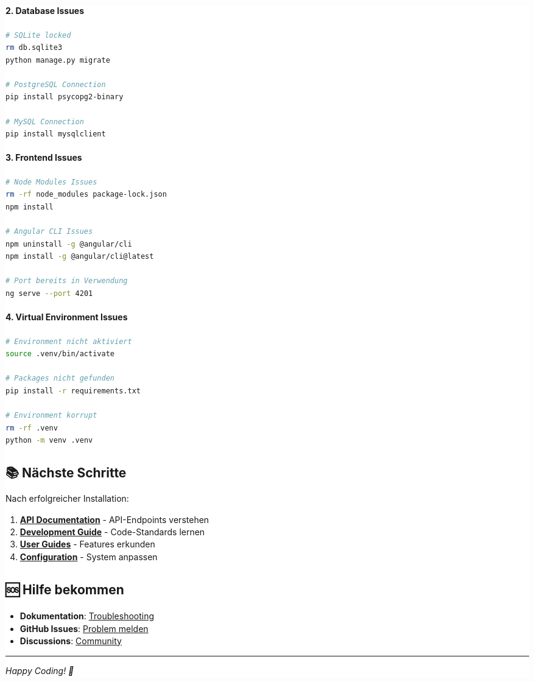 #### 2. Database Issues
```bash
# SQLite locked
rm db.sqlite3
python manage.py migrate

# PostgreSQL Connection
pip install psycopg2-binary

# MySQL Connection  
pip install mysqlclient
```

#### 3. Frontend Issues
```bash
# Node Modules Issues
rm -rf node_modules package-lock.json
npm install

# Angular CLI Issues
npm uninstall -g @angular/cli
npm install -g @angular/cli@latest

# Port bereits in Verwendung
ng serve --port 4201
```

#### 4. Virtual Environment Issues
```bash
# Environment nicht aktiviert
source .venv/bin/activate

# Packages nicht gefunden
pip install -r requirements.txt

# Environment korrupt
rm -rf .venv
python -m venv .venv
```

## 📚 Nächste Schritte

Nach erfolgreicher Installation:

1. **[API Documentation](api/)** - API-Endpoints verstehen
2. **[Development Guide](development/setup.md)** - Code-Standards lernen
3. **[User Guides](user-guides/)** - Features erkunden
4. **[Configuration](configuration/)** - System anpassen

## 🆘 Hilfe bekommen

- **Dokumentation**: [Troubleshooting](troubleshooting.md)
- **GitHub Issues**: [Problem melden](https://github.com/livednoiz/JURA-MODULAR.ORG/issues)
- **Discussions**: [Community](https://github.com/livednoiz/JURA-MODULAR.ORG/discussions)

---

*Happy Coding! 🚀*
